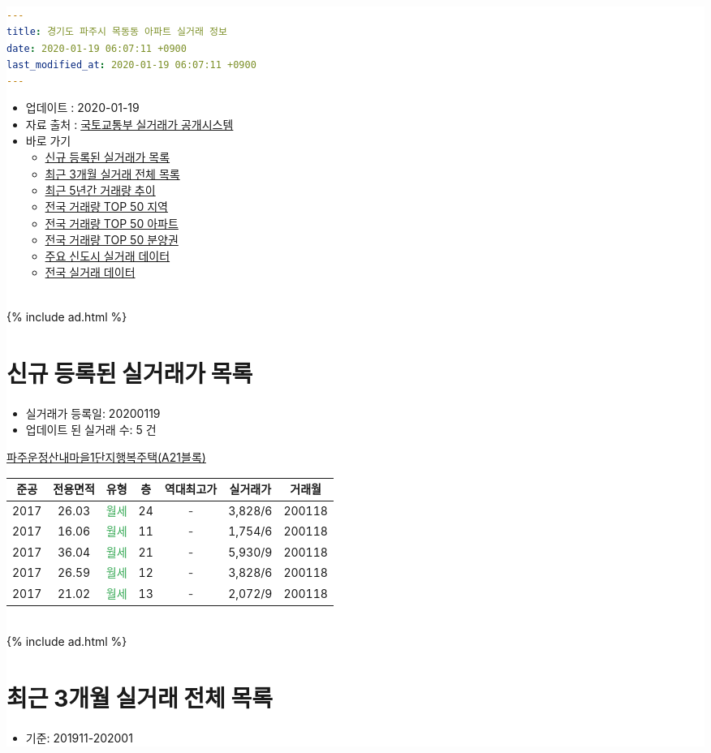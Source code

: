 ```yaml
---
title: 경기도 파주시 목동동 아파트 실거래 정보
date: 2020-01-19 06:07:11 +0900
last_modified_at: 2020-01-19 06:07:11 +0900
---
```


* 업데이트 : 2020-01-19
* 자료 출처 : [국토교통부 실거래가 공개시스템](http://rt.molit.go.kr)
* 바로 가기
    * [신규 등록된 실거래가 목록](#신규-등록된-실거래가-목록)
    * [최근 3개월 실거래 전체 목록](#최근-3개월-실거래-전체-목록)
    * [최근 5년간 거래량 추이](#최근-5년간-거래량-추이)
    * [전국 거래량 TOP 50 지역](https://apt-info.github.io/apt-trade-info/최근-3개월-전국에서-가장-거래가-많이-발생한-지역)
    * [전국 거래량 TOP 50 아파트](https://apt-info.github.io/apt-trade-info/최근-3개월-전국에서-가장-거래가-많이-발생한-아파트)
    * [전국 거래량 TOP 50 분양권](https://apt-info.github.io/apt-trade-info/최근-3개월-전국에서-가장-거래가-많이-발생한-분양권)
    * [주요 신도시 실거래 데이터](https://apt-info.github.io/apt-trade-info/주요-신도시)
    * [전국 실거래 데이터](https://apt-info.github.io/apt-trade-info/전국)
<br>
{% include ad.html %}
<br>

# 신규 등록된 실거래가 목록
* 실거래가 등록일: 20200119
* 업데이트 된 실거래 수: 5 건


[파주운정산내마을1단지행복주택(A21블록)](https://search.naver.com/search.naver?query=%EA%B2%BD%EA%B8%B0%EB%8F%84+%ED%8C%8C%EC%A3%BC%EC%8B%9C+%EB%AA%A9%EB%8F%99%EB%8F%99+%ED%8C%8C%EC%A3%BC%EC%9A%B4%EC%A0%95%EC%82%B0%EB%82%B4%EB%A7%88%EC%9D%841%EB%8B%A8%EC%A7%80%ED%96%89%EB%B3%B5%EC%A3%BC%ED%83%9D%28A21%EB%B8%94%EB%A1%9D%29)

|준공|전용면적|유형|층|역대최고가|실거래가|거래월|
|:---:|:---:|:---:|:---:|:---:|:---:|:---:|
|2017|26.03|<span style="color:#34a853">월세</span>|24|<span style="color:#444444">-</span>|3,828/6|200118|
|2017|16.06|<span style="color:#34a853">월세</span>|11|<span style="color:#444444">-</span>|1,754/6|200118|
|2017|36.04|<span style="color:#34a853">월세</span>|21|<span style="color:#444444">-</span>|5,930/9|200118|
|2017|26.59|<span style="color:#34a853">월세</span>|12|<span style="color:#444444">-</span>|3,828/6|200118|
|2017|21.02|<span style="color:#34a853">월세</span>|13|<span style="color:#444444">-</span>|2,072/9|200118|


<br>
{% include ad.html %}
<br>

# 최근 3개월 실거래 전체 목록
* 기준: 201911-202001
